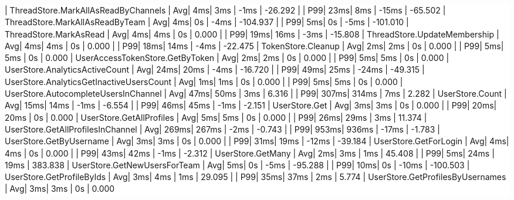 | ThreadStore.MarkAllAsReadByChannels |  Avg| 4ms| 3ms | -1ms | -26.292
| |  P99| 23ms| 8ms | -15ms | -65.502
| ThreadStore.MarkAllAsReadByTeam |  Avg| 4ms| 0s | -4ms | -104.937
| |  P99| 5ms| 0s | -5ms | -101.010
| ThreadStore.MarkAsRead |  Avg| 4ms| 4ms | 0s | 0.000
| |  P99| 19ms| 16ms | -3ms | -15.808
| ThreadStore.UpdateMembership |  Avg| 4ms| 4ms | 0s | 0.000
| |  P99| 18ms| 14ms | -4ms | -22.475
| TokenStore.Cleanup |  Avg| 2ms| 2ms | 0s | 0.000
| |  P99| 5ms| 5ms | 0s | 0.000
| UserAccessTokenStore.GetByToken |  Avg| 2ms| 2ms | 0s | 0.000
| |  P99| 5ms| 5ms | 0s | 0.000
| UserStore.AnalyticsActiveCount |  Avg| 24ms| 20ms | -4ms | -16.720
| |  P99| 49ms| 25ms | -24ms | -49.315
| UserStore.AnalyticsGetInactiveUsersCount |  Avg| 1ms| 1ms | 0s | 0.000
| |  P99| 5ms| 5ms | 0s | 0.000
| UserStore.AutocompleteUsersInChannel |  Avg| 47ms| 50ms | 3ms | 6.316
| |  P99| 307ms| 314ms | 7ms | 2.282
| UserStore.Count |  Avg| 15ms| 14ms | -1ms | -6.554
| |  P99| 46ms| 45ms | -1ms | -2.151
| UserStore.Get |  Avg| 3ms| 3ms | 0s | 0.000
| |  P99| 20ms| 20ms | 0s | 0.000
| UserStore.GetAllProfiles |  Avg| 5ms| 5ms | 0s | 0.000
| |  P99| 26ms| 29ms | 3ms | 11.374
| UserStore.GetAllProfilesInChannel |  Avg| 269ms| 267ms | -2ms | -0.743
| |  P99| 953ms| 936ms | -17ms | -1.783
| UserStore.GetByUsername |  Avg| 3ms| 3ms | 0s | 0.000
| |  P99| 31ms| 19ms | -12ms | -39.184
| UserStore.GetForLogin |  Avg| 4ms| 4ms | 0s | 0.000
| |  P99| 43ms| 42ms | -1ms | -2.312
| UserStore.GetMany |  Avg| 2ms| 3ms | 1ms | 45.408
| |  P99| 5ms| 24ms | 19ms | 383.838
| UserStore.GetNewUsersForTeam |  Avg| 5ms| 0s | -5ms | -95.288
| |  P99| 10ms| 0s | -10ms | -100.503
| UserStore.GetProfileByIds |  Avg| 3ms| 4ms | 1ms | 29.095
| |  P99| 35ms| 37ms | 2ms | 5.774
| UserStore.GetProfilesByUsernames |  Avg| 3ms| 3ms | 0s | 0.000